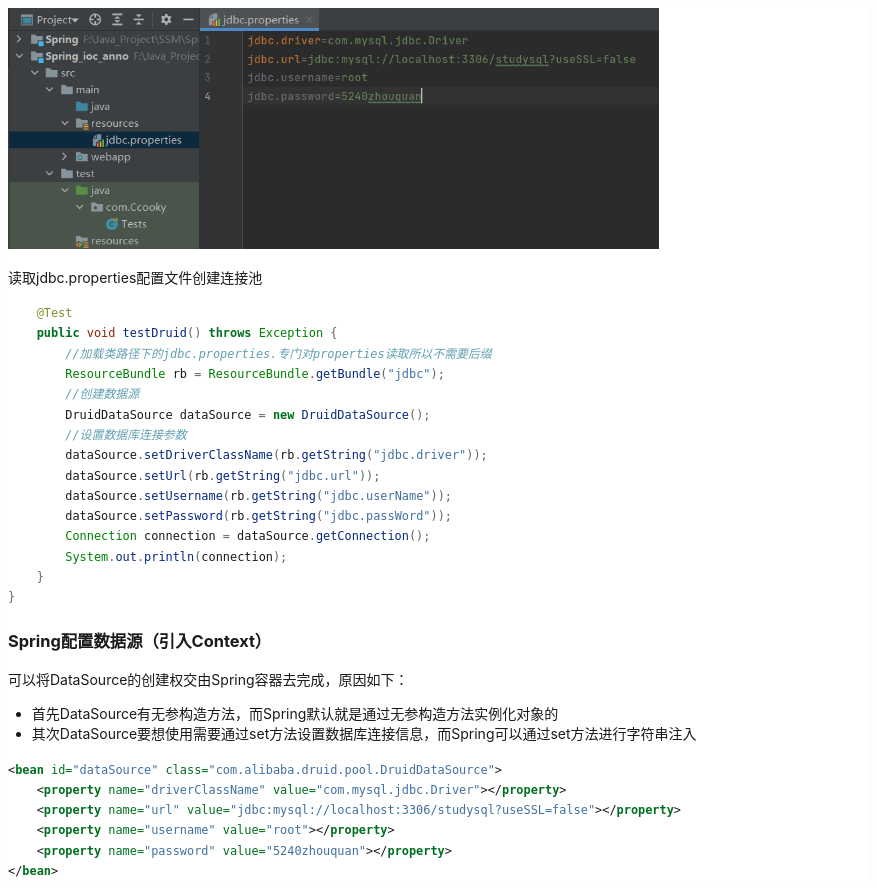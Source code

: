 <img src="images/image-20220226230009149.png" alt="image-20220226230009149" style="zoom:67%;" />

读取jdbc.properties配置文件创建连接池

```java
    @Test
    public void testDruid() throws Exception {
        //加载类路径下的jdbc.properties.专门对properties读取所以不需要后缀
        ResourceBundle rb = ResourceBundle.getBundle("jdbc");
        //创建数据源
        DruidDataSource dataSource = new DruidDataSource();
        //设置数据库连接参数
        dataSource.setDriverClassName(rb.getString("jdbc.driver"));
        dataSource.setUrl(rb.getString("jdbc.url"));
        dataSource.setUsername(rb.getString("jdbc.userName"));
        dataSource.setPassword(rb.getString("jdbc.passWord"));
        Connection connection = dataSource.getConnection();
        System.out.println(connection);
    }
}
```

### **Spring配置数据源（引入Context）**

可以将DataSource的创建权交由Spring容器去完成，原因如下：

- 首先DataSource有无参构造方法，而Spring默认就是通过无参构造方法实例化对象的
- 其次DataSource要想使用需要通过set方法设置数据库连接信息，而Spring可以通过set方法进行字符串注入

```xml
<bean id="dataSource" class="com.alibaba.druid.pool.DruidDataSource">
    <property name="driverClassName" value="com.mysql.jdbc.Driver"></property>
    <property name="url" value="jdbc:mysql://localhost:3306/studysql?useSSL=false"></property>
    <property name="username" value="root"></property>
    <property name="password" value="5240zhouquan"></property>
</bean>
```
